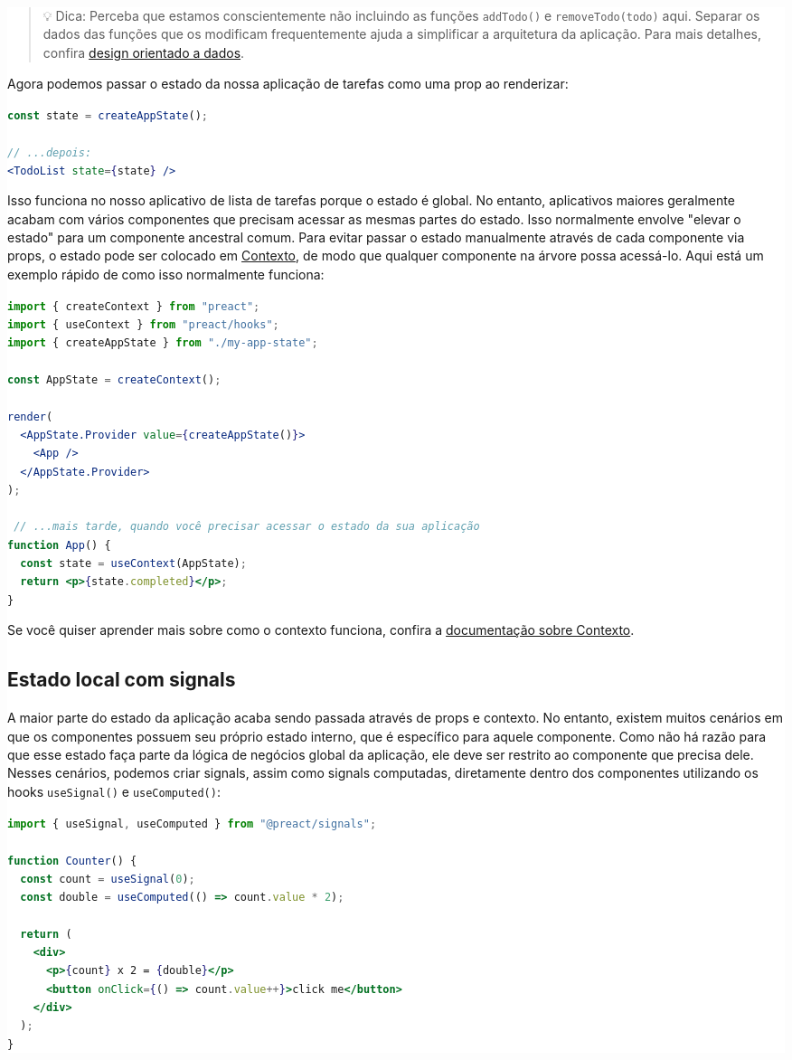 > :bulb: Dica: Perceba que estamos conscientemente não incluindo as funções `addTodo()` e `removeTodo(todo)` aqui. Separar os dados das funções que os modificam frequentemente ajuda a simplificar a arquitetura da aplicação. Para mais detalhes, confira [design orientado a dados](https://en.wikipedia.org/wiki/Data-oriented_design).

Agora podemos passar o estado da nossa aplicação de tarefas como uma prop ao renderizar:

```jsx
const state = createAppState();

// ...depois:
<TodoList state={state} />
```

Isso funciona no nosso aplicativo de lista de tarefas porque o estado é global. No entanto, aplicativos maiores geralmente acabam com vários componentes que precisam acessar as mesmas partes do estado. Isso normalmente envolve "elevar o estado" para um componente ancestral comum. Para evitar passar o estado manualmente através de cada componente via props, o estado pode ser colocado em [Contexto](/guide/v10/context), de modo que qualquer componente na árvore possa acessá-lo. Aqui está um exemplo rápido de como isso normalmente funciona:

```jsx
import { createContext } from "preact";
import { useContext } from "preact/hooks";
import { createAppState } from "./my-app-state";

const AppState = createContext();

render(
  <AppState.Provider value={createAppState()}>
    <App />
  </AppState.Provider>
);

 // ...mais tarde, quando você precisar acessar o estado da sua aplicação
function App() {
  const state = useContext(AppState);
  return <p>{state.completed}</p>;
}
```

Se você quiser aprender mais sobre como o contexto funciona, confira a [documentação sobre Contexto](/guide/v10/context).

## Estado local com signals

A maior parte do estado da aplicação acaba sendo passada através de props e contexto. No entanto, existem muitos cenários em que os componentes possuem seu próprio estado interno, que é específico para aquele componente. Como não há razão para que esse estado faça parte da lógica de negócios global da aplicação, ele deve ser restrito ao componente que precisa dele. Nesses cenários, podemos criar signals, assim como signals computadas, diretamente dentro dos componentes utilizando os hooks `useSignal()` e `useComputed()`:

```jsx
import { useSignal, useComputed } from "@preact/signals";

function Counter() {
  const count = useSignal(0);
  const double = useComputed(() => count.value * 2);

  return (
    <div>
      <p>{count} x 2 = {double}</p>
      <button onClick={() => count.value++}>click me</button>
    </div>
  );
}
```